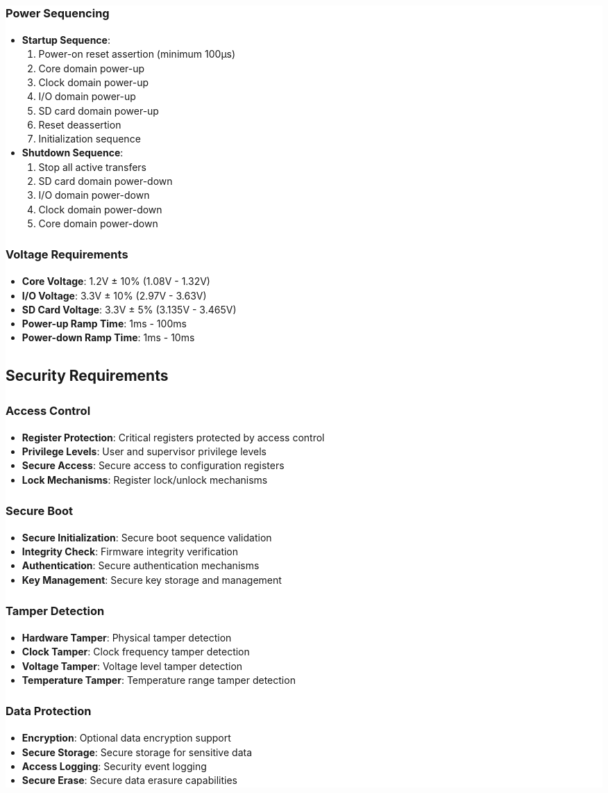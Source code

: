 ### Power Sequencing
- **Startup Sequence**:
  1. Power-on reset assertion (minimum 100μs)
  2. Core domain power-up
  3. Clock domain power-up
  4. I/O domain power-up
  5. SD card domain power-up
  6. Reset deassertion
  7. Initialization sequence
- **Shutdown Sequence**:
  1. Stop all active transfers
  2. SD card domain power-down
  3. I/O domain power-down
  4. Clock domain power-down
  5. Core domain power-down

### Voltage Requirements
- **Core Voltage**: 1.2V ± 10% (1.08V - 1.32V)
- **I/O Voltage**: 3.3V ± 10% (2.97V - 3.63V)
- **SD Card Voltage**: 3.3V ± 5% (3.135V - 3.465V)
- **Power-up Ramp Time**: 1ms - 100ms
- **Power-down Ramp Time**: 1ms - 10ms

## Security Requirements

### Access Control
- **Register Protection**: Critical registers protected by access control
- **Privilege Levels**: User and supervisor privilege levels
- **Secure Access**: Secure access to configuration registers
- **Lock Mechanisms**: Register lock/unlock mechanisms

### Secure Boot
- **Secure Initialization**: Secure boot sequence validation
- **Integrity Check**: Firmware integrity verification
- **Authentication**: Secure authentication mechanisms
- **Key Management**: Secure key storage and management

### Tamper Detection
- **Hardware Tamper**: Physical tamper detection
- **Clock Tamper**: Clock frequency tamper detection
- **Voltage Tamper**: Voltage level tamper detection
- **Temperature Tamper**: Temperature range tamper detection

### Data Protection
- **Encryption**: Optional data encryption support
- **Secure Storage**: Secure storage for sensitive data
- **Access Logging**: Security event logging
- **Secure Erase**: Secure data erasure capabilities
